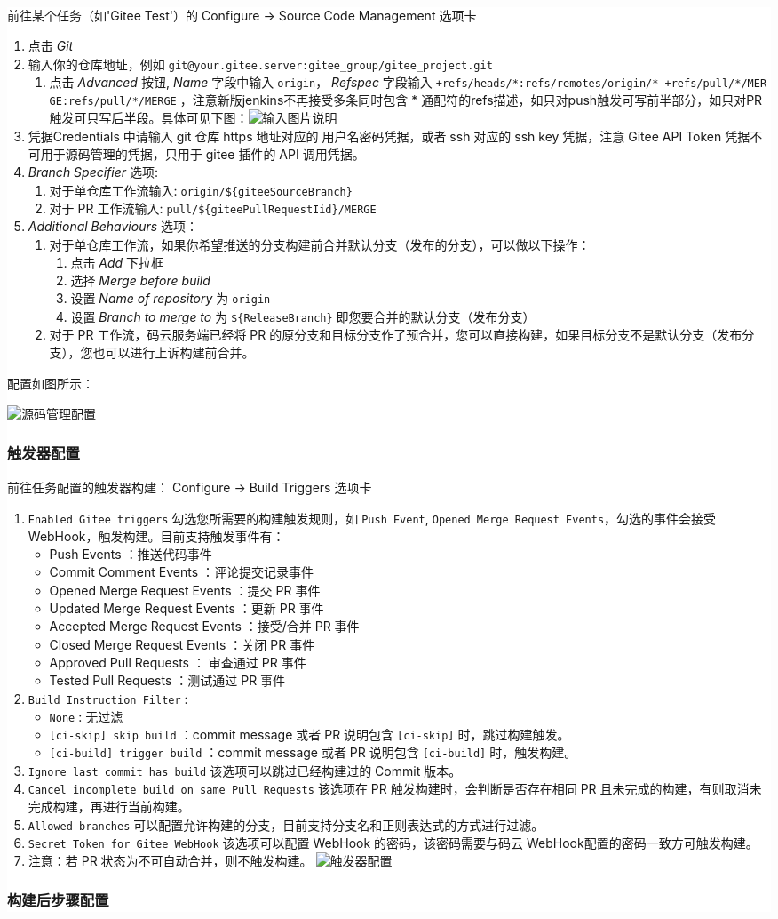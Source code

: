 前往某个任务（如'Gitee Test'）的 Configure -> Source Code Management 选项卡

1. 点击 *Git*
2. 输入你的仓库地址，例如 ``git@your.gitee.server:gitee_group/gitee_project.git``
    1. 点击 *Advanced* 按钮, *Name* 字段中输入 ``origin``， *Refspec* 字段输入 ``+refs/heads/*:refs/remotes/origin/* +refs/pull/*/MERGE:refs/pull/*/MERGE``
，注意新版jenkins不再接受多条同时包含 * 通配符的refs描述，如只对push触发可写前半部分，如只对PR触发可只写后半段。具体可见下图：![输入图片说明](https://images.gitee.com/uploads/images/2020/0601/220940_0ce95dd0_58426.png "屏幕截图.png")
3. 凭据Credentials 中请输入 git 仓库 https 地址对应的 用户名密码凭据，或者 ssh 对应的 ssh key 凭据，注意 Gitee API Token 凭据不可用于源码管理的凭据，只用于 gitee 插件的 API 调用凭据。
4. *Branch Specifier* 选项:
    1. 对于单仓库工作流输入: ``origin/${giteeSourceBranch}``
    2. 对于 PR 工作流输入: ``pull/${giteePullRequestIid}/MERGE``
5. *Additional Behaviours* 选项：
    1. 对于单仓库工作流，如果你希望推送的分支构建前合并默认分支（发布的分支），可以做以下操作：
        1. 点击 *Add* 下拉框
        2. 选择 *Merge before build* 
        3. 设置 *Name of repository* 为 ``origin``
        4. 设置 *Branch to merge to* 为 ``${ReleaseBranch}`` 即您要合并的默认分支（发布分支）
    2. 对于 PR 工作流，码云服务端已经将 PR 的原分支和目标分支作了预合并，您可以直接构建，如果目标分支不是默认分支（发布分支），您也可以进行上诉构建前合并。

配置如图所示：

![源码管理配置](https://images.gitee.com/uploads/images/2018/0716/191913_ef0995f4_58426.png "屏幕截图.png")

### 触发器配置

前往任务配置的触发器构建： Configure -> Build Triggers 选项卡

1. ``Enabled Gitee triggers`` 勾选您所需要的构建触发规则，如 `Push Event`, `Opened Merge Request Events`，勾选的事件会接受WebHook，触发构建。目前支持触发事件有：
    - Push Events ：推送代码事件
    - Commit Comment Events ：评论提交记录事件  
    - Opened Merge Request Events ：提交 PR 事件
    - Updated Merge Request Events ：更新 PR 事件	
    - Accepted Merge Request Events	 ：接受/合并 PR 事件		
    - Closed Merge Request Events ：关闭 PR 事件
    - Approved Pull Requests ： 审查通过 PR 事件
    - Tested Pull Requests ：测试通过 PR 事件
2. `Build Instruction Filter` :
    - `None` : 无过滤
    - `[ci-skip] skip build` ：commit message 或者 PR 说明包含 `[ci-skip]` 时，跳过构建触发。
    - `[ci-build] trigger build` ：commit message 或者 PR 说明包含 `[ci-build]` 时，触发构建。
3. `Ignore last commit has build` 该选项可以跳过已经构建过的 Commit 版本。
4. `Cancel incomplete build on same Pull Requests` 该选项在 PR 触发构建时，会判断是否存在相同 PR 且未完成的构建，有则取消未完成构建，再进行当前构建。
5. `Allowed branches` 可以配置允许构建的分支，目前支持分支名和正则表达式的方式进行过滤。
6. `Secret Token for Gitee WebHook` 该选项可以配置 WebHook 的密码，该密码需要与码云 WebHook配置的密码一致方可触发构建。
7. 注意：若 PR 状态为不可自动合并，则不触发构建。
![触发器配置](https://images.gitee.com/uploads/images/2020/1231/093554_e4c48be9_2102225.png "屏幕截图.png")

### 构建后步骤配置
